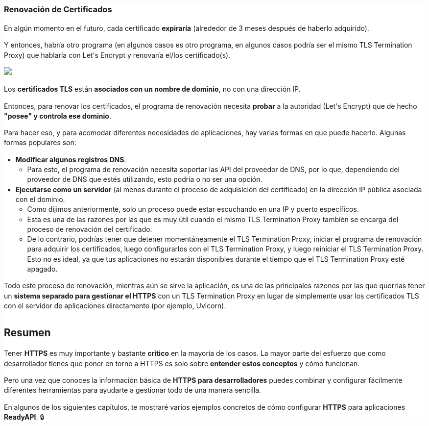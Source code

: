 ### Renovación de Certificados

En algún momento en el futuro, cada certificado **expiraría** (alrededor de 3 meses después de haberlo adquirido).

Y entonces, habría otro programa (en algunos casos es otro programa, en algunos casos podría ser el mismo TLS Termination Proxy) que hablaría con Let's Encrypt y renovaría el/los certificado(s).

<img src="/img/deployment/https/https.svg">

Los **certificados TLS** están **asociados con un nombre de dominio**, no con una dirección IP.

Entonces, para renovar los certificados, el programa de renovación necesita **probar** a la autoridad (Let's Encrypt) que de hecho **"posee" y controla ese dominio**.

Para hacer eso, y para acomodar diferentes necesidades de aplicaciones, hay varias formas en que puede hacerlo. Algunas formas populares son:

* **Modificar algunos registros DNS**.
    * Para esto, el programa de renovación necesita soportar las API del proveedor de DNS, por lo que, dependiendo del proveedor de DNS que estés utilizando, esto podría o no ser una opción.
* **Ejecutarse como un servidor** (al menos durante el proceso de adquisición del certificado) en la dirección IP pública asociada con el dominio.
    * Como dijimos anteriormente, solo un proceso puede estar escuchando en una IP y puerto específicos.
    * Esta es una de las razones por las que es muy útil cuando el mismo TLS Termination Proxy también se encarga del proceso de renovación del certificado.
    * De lo contrario, podrías tener que detener momentáneamente el TLS Termination Proxy, iniciar el programa de renovación para adquirir los certificados, luego configurarlos con el TLS Termination Proxy, y luego reiniciar el TLS Termination Proxy. Esto no es ideal, ya que tus aplicaciones no estarán disponibles durante el tiempo que el TLS Termination Proxy esté apagado.

Todo este proceso de renovación, mientras aún se sirve la aplicación, es una de las principales razones por las que querrías tener un **sistema separado para gestionar el HTTPS** con un TLS Termination Proxy en lugar de simplemente usar los certificados TLS con el servidor de aplicaciones directamente (por ejemplo, Uvicorn).

## Resumen

Tener **HTTPS** es muy importante y bastante **crítico** en la mayoría de los casos. La mayor parte del esfuerzo que como desarrollador tienes que poner en torno a HTTPS es solo sobre **entender estos conceptos** y cómo funcionan.

Pero una vez que conoces la información básica de **HTTPS para desarrolladores** puedes combinar y configurar fácilmente diferentes herramientas para ayudarte a gestionar todo de una manera sencilla.

En algunos de los siguientes capítulos, te mostraré varios ejemplos concretos de cómo configurar **HTTPS** para aplicaciones **ReadyAPI**. 🔒
